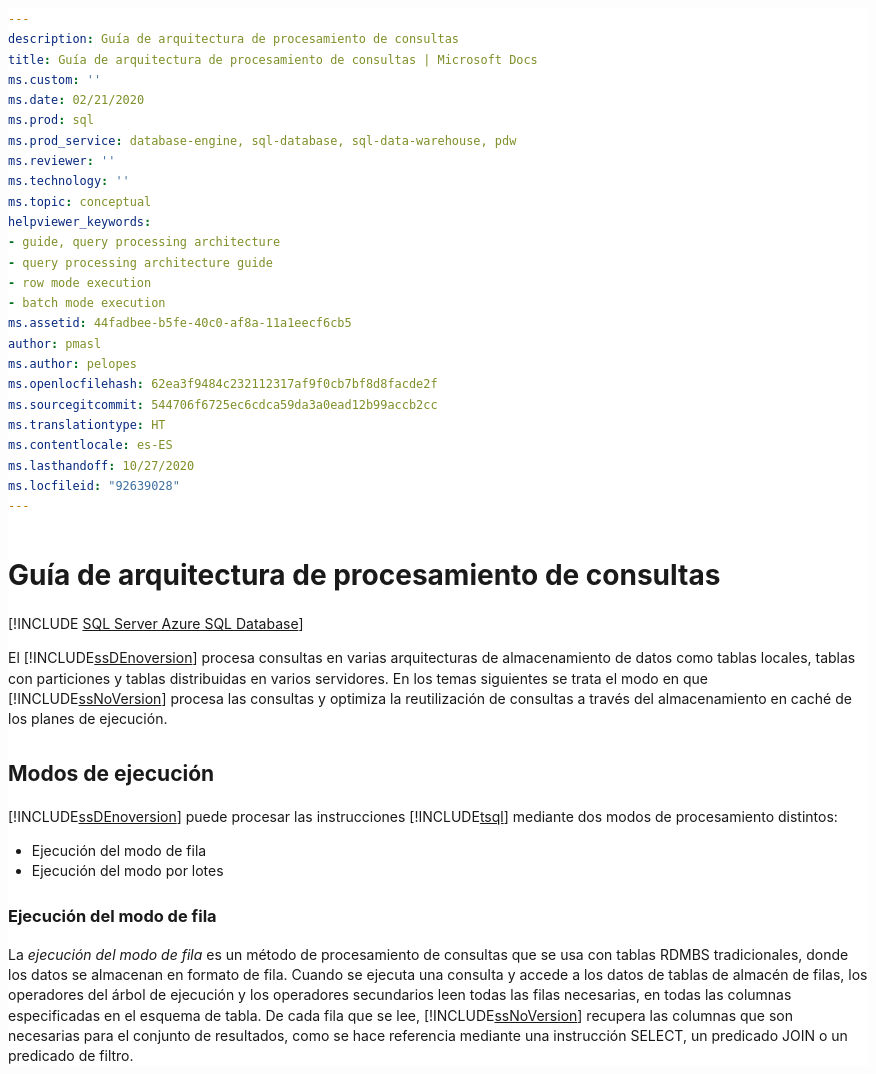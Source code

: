 ```yaml
---
description: Guía de arquitectura de procesamiento de consultas
title: Guía de arquitectura de procesamiento de consultas | Microsoft Docs
ms.custom: ''
ms.date: 02/21/2020
ms.prod: sql
ms.prod_service: database-engine, sql-database, sql-data-warehouse, pdw
ms.reviewer: ''
ms.technology: ''
ms.topic: conceptual
helpviewer_keywords:
- guide, query processing architecture
- query processing architecture guide
- row mode execution
- batch mode execution
ms.assetid: 44fadbee-b5fe-40c0-af8a-11a1eecf6cb5
author: pmasl
ms.author: pelopes
ms.openlocfilehash: 62ea3f9484c232112317af9f0cb7bf8d8facde2f
ms.sourcegitcommit: 544706f6725ec6cdca59da3a0ead12b99accb2cc
ms.translationtype: HT
ms.contentlocale: es-ES
ms.lasthandoff: 10/27/2020
ms.locfileid: "92639028"
---
```

# <a name="query-processing-architecture-guide"></a>Guía de arquitectura de procesamiento de consultas
[!INCLUDE [SQL Server Azure SQL Database](../includes/applies-to-version/sql-asdb.md)]

El [!INCLUDE[ssDEnoversion](../includes/ssdenoversion-md.md)] procesa consultas en varias arquitecturas de almacenamiento de datos como tablas locales, tablas con particiones y tablas distribuidas en varios servidores. En los temas siguientes se trata el modo en que [!INCLUDE[ssNoVersion](../includes/ssnoversion-md.md)] procesa las consultas y optimiza la reutilización de consultas a través del almacenamiento en caché de los planes de ejecución.

## <a name="execution-modes"></a>Modos de ejecución
[!INCLUDE[ssDEnoversion](../includes/ssdenoversion-md.md)] puede procesar las instrucciones [!INCLUDE[tsql](../includes/tsql-md.md)] mediante dos modos de procesamiento distintos:
- Ejecución del modo de fila
- Ejecución del modo por lotes

### <a name="row-mode-execution"></a>Ejecución del modo de fila
La *ejecución del modo de fila* es un método de procesamiento de consultas que se usa con tablas RDMBS tradicionales, donde los datos se almacenan en formato de fila. Cuando se ejecuta una consulta y accede a los datos de tablas de almacén de filas, los operadores del árbol de ejecución y los operadores secundarios leen todas las filas necesarias, en todas las columnas especificadas en el esquema de tabla. De cada fila que se lee, [!INCLUDE[ssNoVersion](../includes/ssnoversion-md.md)] recupera las columnas que son necesarias para el conjunto de resultados, como se hace referencia mediante una instrucción SELECT, un predicado JOIN o un predicado de filtro.
